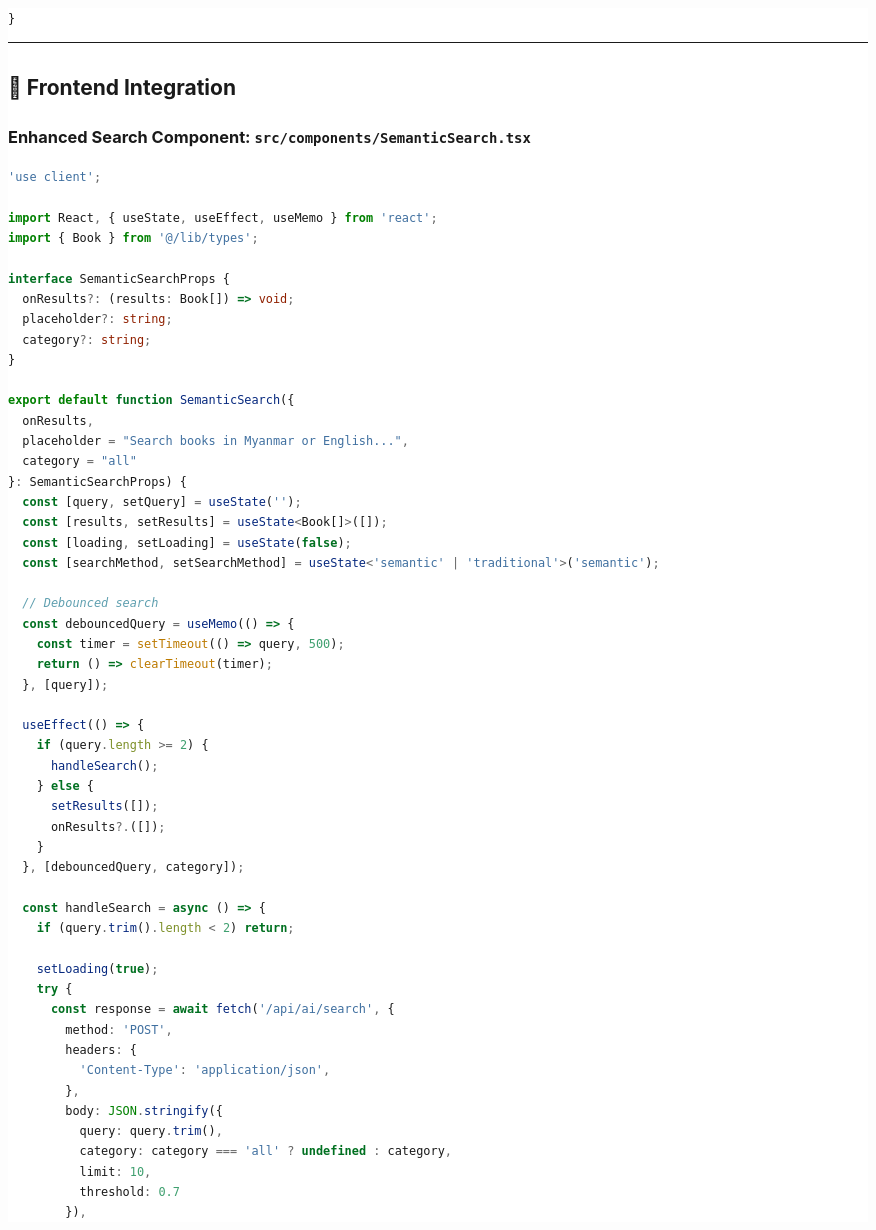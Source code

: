 ```typescript
}
```

---

## 🎨 **Frontend Integration**

### **Enhanced Search Component: `src/components/SemanticSearch.tsx`**

```typescript
'use client';

import React, { useState, useEffect, useMemo } from 'react';
import { Book } from '@/lib/types';

interface SemanticSearchProps {
  onResults?: (results: Book[]) => void;
  placeholder?: string;
  category?: string;
}

export default function SemanticSearch({ 
  onResults, 
  placeholder = "Search books in Myanmar or English...",
  category = "all"
}: SemanticSearchProps) {
  const [query, setQuery] = useState('');
  const [results, setResults] = useState<Book[]>([]);
  const [loading, setLoading] = useState(false);
  const [searchMethod, setSearchMethod] = useState<'semantic' | 'traditional'>('semantic');

  // Debounced search
  const debouncedQuery = useMemo(() => {
    const timer = setTimeout(() => query, 500);
    return () => clearTimeout(timer);
  }, [query]);

  useEffect(() => {
    if (query.length >= 2) {
      handleSearch();
    } else {
      setResults([]);
      onResults?.([]);
    }
  }, [debouncedQuery, category]);

  const handleSearch = async () => {
    if (query.trim().length < 2) return;

    setLoading(true);
    try {
      const response = await fetch('/api/ai/search', {
        method: 'POST',
        headers: {
          'Content-Type': 'application/json',
        },
        body: JSON.stringify({
          query: query.trim(),
          category: category === 'all' ? undefined : category,
          limit: 10,
          threshold: 0.7
        }),
```